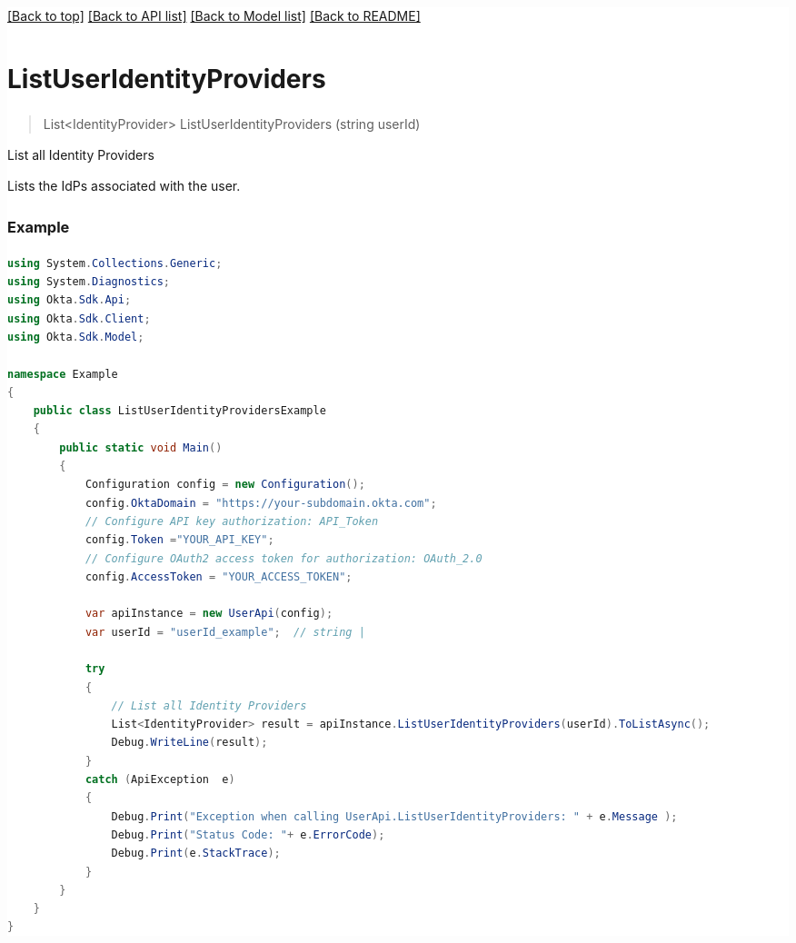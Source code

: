 [[Back to top]](#) [[Back to API list]](../README.md#documentation-for-api-endpoints) [[Back to Model list]](../README.md#documentation-for-models) [[Back to README]](../README.md)

<a name="listuseridentityproviders"></a>
# **ListUserIdentityProviders**
> List&lt;IdentityProvider&gt; ListUserIdentityProviders (string userId)

List all Identity Providers

Lists the IdPs associated with the user.

### Example
```csharp
using System.Collections.Generic;
using System.Diagnostics;
using Okta.Sdk.Api;
using Okta.Sdk.Client;
using Okta.Sdk.Model;

namespace Example
{
    public class ListUserIdentityProvidersExample
    {
        public static void Main()
        {
            Configuration config = new Configuration();
            config.OktaDomain = "https://your-subdomain.okta.com";
            // Configure API key authorization: API_Token
            config.Token ="YOUR_API_KEY";
            // Configure OAuth2 access token for authorization: OAuth_2.0
            config.AccessToken = "YOUR_ACCESS_TOKEN";

            var apiInstance = new UserApi(config);
            var userId = "userId_example";  // string | 

            try
            {
                // List all Identity Providers
                List<IdentityProvider> result = apiInstance.ListUserIdentityProviders(userId).ToListAsync();
                Debug.WriteLine(result);
            }
            catch (ApiException  e)
            {
                Debug.Print("Exception when calling UserApi.ListUserIdentityProviders: " + e.Message );
                Debug.Print("Status Code: "+ e.ErrorCode);
                Debug.Print(e.StackTrace);
            }
        }
    }
}
```
